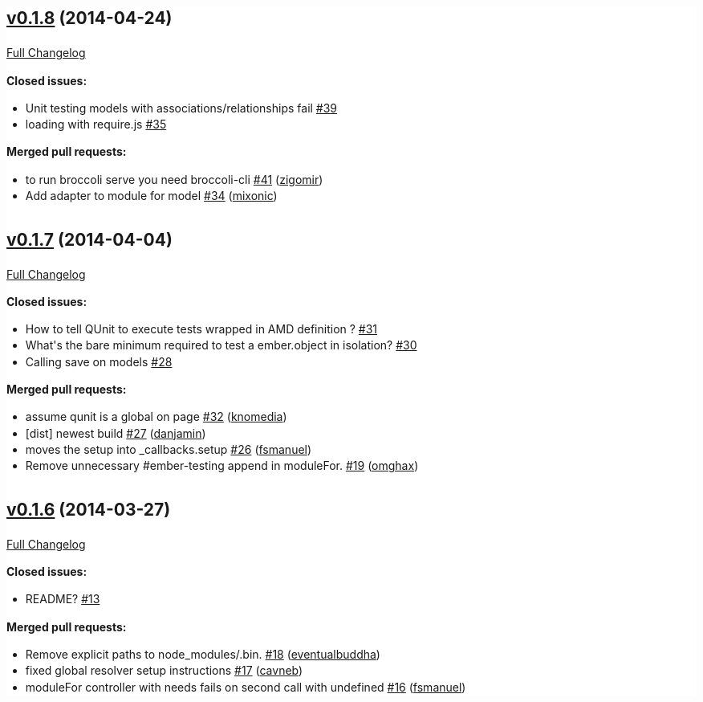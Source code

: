 ## [v0.1.8](https://github.com/emberjs/ember-qunit/tree/v0.1.8) (2014-04-24)
[Full Changelog](https://github.com/emberjs/ember-qunit/compare/v0.1.7...v0.1.8)

**Closed issues:**

- Unit testing models with associations/relationships fail [\#39](https://github.com/emberjs/ember-qunit/issues/39)
- loading with require.js [\#35](https://github.com/emberjs/ember-qunit/issues/35)

**Merged pull requests:**

- to run broccoli serve you need broccoli-cli [\#41](https://github.com/emberjs/ember-qunit/pull/41) ([zigomir](https://github.com/zigomir))
- Add adapter to module for model [\#34](https://github.com/emberjs/ember-qunit/pull/34) ([mixonic](https://github.com/mixonic))

## [v0.1.7](https://github.com/emberjs/ember-qunit/tree/v0.1.7) (2014-04-04)
[Full Changelog](https://github.com/emberjs/ember-qunit/compare/v0.1.6...v0.1.7)

**Closed issues:**

- How to tell QUnit to execute tests wrapped in AMD definition ? [\#31](https://github.com/emberjs/ember-qunit/issues/31)
- What's the bare minimum required to test a ember.object in isolation? [\#30](https://github.com/emberjs/ember-qunit/issues/30)
- Calling save on models [\#28](https://github.com/emberjs/ember-qunit/issues/28)

**Merged pull requests:**

- assume qunit is a global on page [\#32](https://github.com/emberjs/ember-qunit/pull/32) ([knomedia](https://github.com/knomedia))
- \[dist\] newest build [\#27](https://github.com/emberjs/ember-qunit/pull/27) ([danjamin](https://github.com/danjamin))
- moves the setup into \_callbacks.setup [\#26](https://github.com/emberjs/ember-qunit/pull/26) ([fsmanuel](https://github.com/fsmanuel))
- Remove unnecessary \#ember-testing append in moduleFor. [\#19](https://github.com/emberjs/ember-qunit/pull/19) ([omghax](https://github.com/omghax))

## [v0.1.6](https://github.com/emberjs/ember-qunit/tree/v0.1.6) (2014-03-27)
[Full Changelog](https://github.com/emberjs/ember-qunit/compare/v0.1.5...v0.1.6)

**Closed issues:**

- README? [\#13](https://github.com/emberjs/ember-qunit/issues/13)

**Merged pull requests:**

- Remove explicit paths to node\_modules/.bin. [\#18](https://github.com/emberjs/ember-qunit/pull/18) ([eventualbuddha](https://github.com/eventualbuddha))
- fixed global resolver setup instructions [\#17](https://github.com/emberjs/ember-qunit/pull/17) ([cavneb](https://github.com/cavneb))
- moduleFor controller with needs fails on second call with undefined [\#16](https://github.com/emberjs/ember-qunit/pull/16) ([fsmanuel](https://github.com/fsmanuel))

